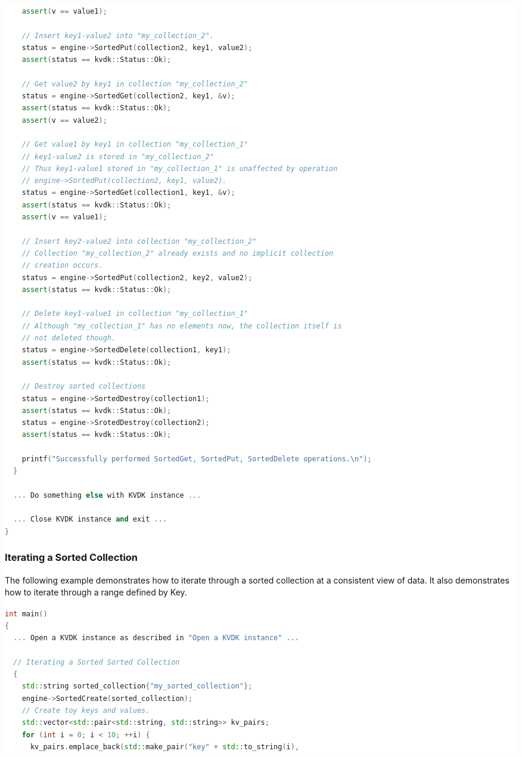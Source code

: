 ```c++
    assert(v == value1);

    // Insert key1-value2 into "my_collection_2".
    status = engine->SortedPut(collection2, key1, value2);
    assert(status == kvdk::Status::Ok);

    // Get value2 by key1 in collection "my_collection_2"
    status = engine->SortedGet(collection2, key1, &v);
    assert(status == kvdk::Status::Ok);
    assert(v == value2);

    // Get value1 by key1 in collection "my_collection_1"
    // key1-value2 is stored in "my_collection_2"
    // Thus key1-value1 stored in "my_collection_1" is unaffected by operation
    // engine->SortedPut(collection2, key1, value2).
    status = engine->SortedGet(collection1, key1, &v);
    assert(status == kvdk::Status::Ok);
    assert(v == value1);

    // Insert key2-value2 into collection "my_collection_2"
    // Collection "my_collection_2" already exists and no implicit collection
    // creation occurs.
    status = engine->SortedPut(collection2, key2, value2);
    assert(status == kvdk::Status::Ok);

    // Delete key1-value1 in collection "my_collection_1"
    // Although "my_collection_1" has no elements now, the collection itself is
    // not deleted though.
    status = engine->SortedDelete(collection1, key1);
    assert(status == kvdk::Status::Ok);

    // Destroy sorted collections
    status = engine->SortedDestroy(collection1);
    assert(status == kvdk::Status::Ok);
    status = engine->SrotedDestroy(collection2);
    assert(status == kvdk::Status::Ok);

    printf("Successfully performed SortedGet, SortedPut, SortedDelete operations.\n");
  }

  ... Do something else with KVDK instance ...

  ... Close KVDK instance and exit ...
}
```

### Iterating a Sorted Collection
The following example demonstrates how to iterate through a sorted collection at a consistent view of data. It also demonstrates how to iterate through a range defined by Key.

```c++
int main()
{
  ... Open a KVDK instance as described in "Open a KVDK instance" ...

  // Iterating a Sorted Sorted Collection
  {
    std::string sorted_collection{"my_sorted_collection"};
    engine->SortedCreate(sorted_collection);
    // Create toy keys and values.
    std::vector<std::pair<std::string, std::string>> kv_pairs;
    for (int i = 0; i < 10; ++i) {
      kv_pairs.emplace_back(std::make_pair("key" + std::to_string(i),
```